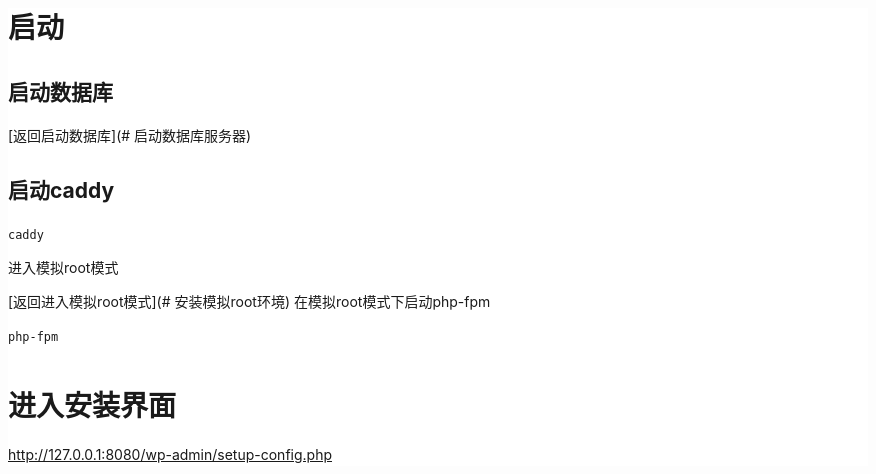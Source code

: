 # 启动
## 启动数据库

[返回启动数据库](# 启动数据库服务器)
## 启动caddy
```
caddy
```
进入模拟root模式

[返回进入模拟root模式](# 安装模拟root环境)
在模拟root模式下启动php-fpm
```
php-fpm
```
# 进入安装界面


http://127.0.0.1:8080/wp-admin/setup-config.php